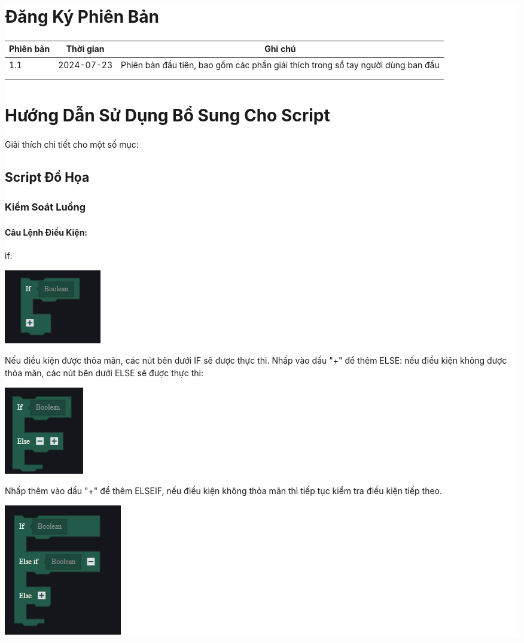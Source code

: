 # Đăng Ký Phiên Bản

| Phiên bản | Thời gian | Ghi chú                                  |
| --------- | --------- | ---------------------------------------- |
| 1.1       | 2024-07-23| Phiên bản đầu tiên, bao gồm các phần giải thích trong sổ tay người dùng ban đầu |
|           |           |                                          |
|           |           |                                          |

# Hướng Dẫn Sử Dụng Bổ Sung Cho Script

Giải thích chi tiết cho một số mục:

## Script Đồ Họa

### Kiểm Soát Luồng

#### **Câu Lệnh Điều Kiện:**

if:

![image-20240719164745076](./img/image-20240719164745076.png)

Nếu điều kiện được thỏa mãn, các nút bên dưới IF sẽ được thực thi. Nhấp vào dấu "+" để thêm ELSE: nếu điều kiện không được thỏa mãn, các nút bên dưới ELSE sẽ được thực thi:

![image-20240719164848897](./img/image-20240719164848897.png)

Nhấp thêm vào dấu "+" để thêm ELSEIF, nếu điều kiện không thỏa mãn thì tiếp tục kiểm tra điều kiện tiếp theo.

![image-20240719164927953](./img/image-20240719164927953.png)
